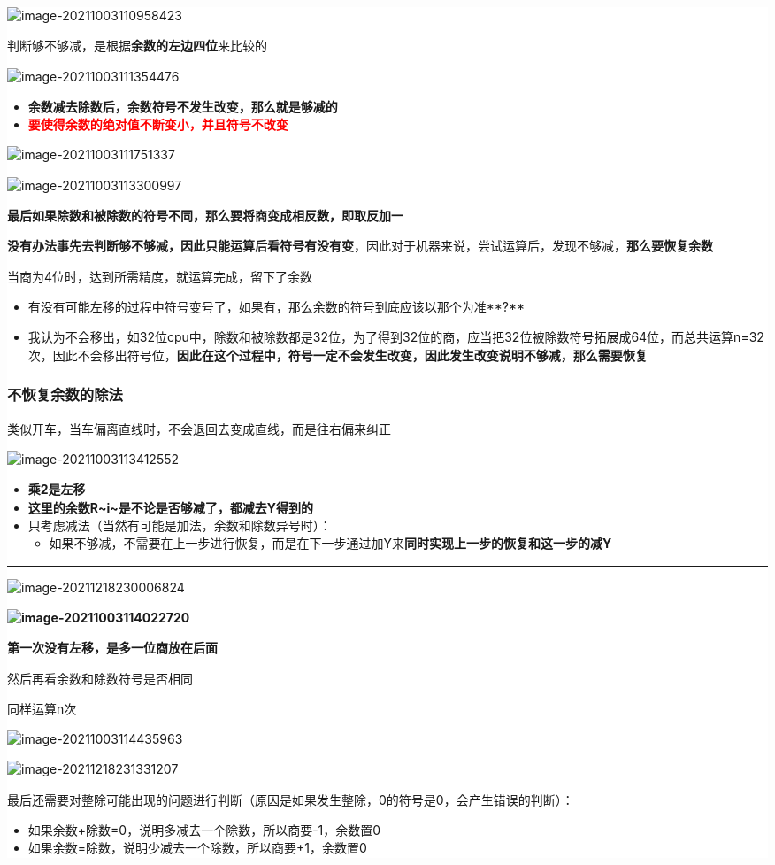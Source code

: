![image-20211003110958423](https://screen-shot.obs.cn-north-4.myhuaweicloud.com/image-20211003110958423.png)

判断够不够减，是根据**余数的左边四位**来比较的

![image-20211003111354476](https://screen-shot.obs.cn-north-4.myhuaweicloud.com/image-20211003111354476.png)

- **余数减去除数后，余数符号不发生改变，那么就是够减的**
- **<font color =#FF00>要使得余数的绝对值不断变小，并且符号不改变</font>**



![image-20211003111751337](https://screen-shot.obs.cn-north-4.myhuaweicloud.com/image-20211003111751337.png)

![image-20211003113300997](https://screen-shot.obs.cn-north-4.myhuaweicloud.com/image-20211003113300997.png)

**最后如果除数和被除数的符号不同，那么要将商变成相反数，即取反加一**

**没有办法事先去判断够不够减，因此只能运算后看符号有没有变**，因此对于机器来说，尝试运算后，发现不够减，**那么要恢复余数**

当商为4位时，达到所需精度，就运算完成，留下了余数

- 有没有可能左移的过程中符号变号了，如果有，那么余数的符号到底应该以那个为准**?**

- 我认为不会移出，如32位cpu中，除数和被除数都是32位，为了得到32位的商，应当把32位被除数符号拓展成64位，而总共运算n=32次，因此不会移出符号位，**因此在这个过程中，符号一定不会发生改变，因此发生改变说明不够减，那么需要恢复**


### 不恢复余数的除法

类似开车，当车偏离直线时，不会退回去变成直线，而是往右偏来纠正

![image-20211003113412552](https://screen-shot.obs.cn-north-4.myhuaweicloud.com/image-20211003113412552.png)

- **乘2是左移**
- **这里的余数R~i~是不论是否够减了，都减去Y得到的**
- 只考虑减法（当然有可能是加法，余数和除数异号时）：
  - 如果不够减，不需要在上一步进行恢复，而是在下一步通过加Y来**同时实现上一步的恢复和这一步的减Y**

------

![image-20211218230006824](https://screen-shot.obs.cn-north-4.myhuaweicloud.com/image-20211218230006824.png)

**![image-20211003114022720](https://screen-shot.obs.cn-north-4.myhuaweicloud.com/image-20211003114022720.png)**

**第一次没有左移，是多一位商放在后面**

然后再看余数和除数符号是否相同

同样运算n次

![image-20211003114435963](https://screen-shot.obs.cn-north-4.myhuaweicloud.com/image-20211003114435963.png)

![image-20211218231331207](https://screen-shot.obs.cn-north-4.myhuaweicloud.com/image-20211218231331207.png)

最后还需要对整除可能出现的问题进行判断（原因是如果发生整除，0的符号是0，会产生错误的判断）：

- 如果余数+除数=0，说明多减去一个除数，所以商要-1，余数置0
- 如果余数=除数，说明少减去一个除数，所以商要+1，余数置0

